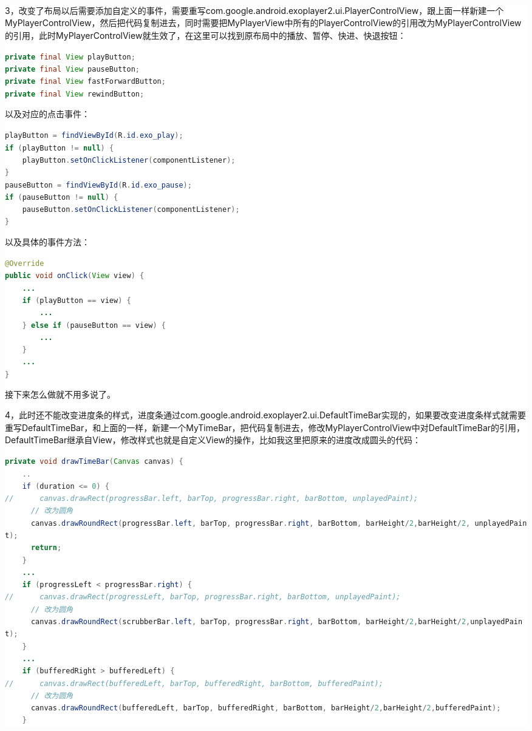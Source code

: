3，改变了布局以后需要添加自定义的事件，需要重写com.google.android.exoplayer2.ui.PlayerControlView，跟上面一样新建一个MyPlayerControlView，然后把代码复制进去，同时需要把MyPlayerView中所有的PlayerControlView的引用改为MyPlayerControlView的引用，此时MyPlayerControlView就生效了，在这里可以找到原布局中的播放、暂停、快进、快退按钮：

```java
private final View playButton;
private final View pauseButton;
private final View fastForwardButton;
private final View rewindButton;
```

以及对应的点击事件：

```java
playButton = findViewById(R.id.exo_play);
if (playButton != null) {
    playButton.setOnClickListener(componentListener);
}
pauseButton = findViewById(R.id.exo_pause);
if (pauseButton != null) {
    pauseButton.setOnClickListener(componentListener);
}
```

以及具体的事件方法：

```java
@Override
public void onClick(View view) {
    ...
    if (playButton == view) {
        ...
    } else if (pauseButton == view) {
        ...
    }
    ...
}
```

接下来怎么做就不用多说了。

4，此时还不能改变进度条的样式，进度条通过com.google.android.exoplayer2.ui.DefaultTimeBar实现的，如果要改变进度条样式就需要重写DefaultTimeBar，和上面的一样，新建一个MyTimeBar，把代码复制进去，修改MyPlayerControlView中对DefaultTimeBar的引用，DefaultTimeBar继承自View，修改样式也就是自定义View的操作，比如我这里把原来的进度改成圆头的代码：

```java
private void drawTimeBar(Canvas canvas) {
    ..
    if (duration <= 0) {
//      canvas.drawRect(progressBar.left, barTop, progressBar.right, barBottom, unplayedPaint);
      // 改为圆角
      canvas.drawRoundRect(progressBar.left, barTop, progressBar.right, barBottom, barHeight/2,barHeight/2, unplayedPaint);
      return;
    }
    ...
    if (progressLeft < progressBar.right) {
//      canvas.drawRect(progressLeft, barTop, progressBar.right, barBottom, unplayedPaint);
      // 改为圆角
      canvas.drawRoundRect(scrubberBar.left, barTop, progressBar.right, barBottom, barHeight/2,barHeight/2,unplayedPaint);
    }
    ...
    if (bufferedRight > bufferedLeft) {
//      canvas.drawRect(bufferedLeft, barTop, bufferedRight, barBottom, bufferedPaint);
      // 改为圆角
      canvas.drawRoundRect(bufferedLeft, barTop, bufferedRight, barBottom, barHeight/2,barHeight/2,bufferedPaint);
    }
```